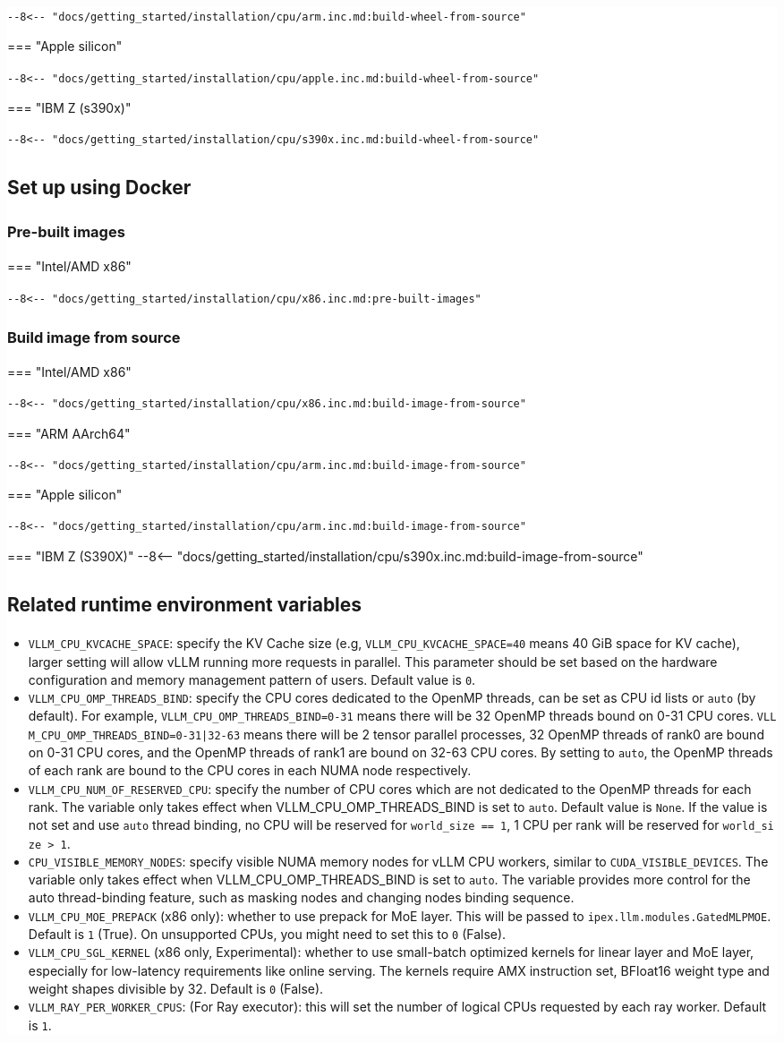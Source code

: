     --8<-- "docs/getting_started/installation/cpu/arm.inc.md:build-wheel-from-source"

=== "Apple silicon"

    --8<-- "docs/getting_started/installation/cpu/apple.inc.md:build-wheel-from-source"

=== "IBM Z (s390x)"

    --8<-- "docs/getting_started/installation/cpu/s390x.inc.md:build-wheel-from-source"

## Set up using Docker

### Pre-built images

=== "Intel/AMD x86"

    --8<-- "docs/getting_started/installation/cpu/x86.inc.md:pre-built-images"

### Build image from source

=== "Intel/AMD x86"

    --8<-- "docs/getting_started/installation/cpu/x86.inc.md:build-image-from-source"

=== "ARM AArch64"

    --8<-- "docs/getting_started/installation/cpu/arm.inc.md:build-image-from-source"

=== "Apple silicon"

    --8<-- "docs/getting_started/installation/cpu/arm.inc.md:build-image-from-source"

=== "IBM Z (S390X)"
    --8<-- "docs/getting_started/installation/cpu/s390x.inc.md:build-image-from-source"

## Related runtime environment variables

- `VLLM_CPU_KVCACHE_SPACE`: specify the KV Cache size (e.g, `VLLM_CPU_KVCACHE_SPACE=40` means 40 GiB space for KV cache), larger setting will allow vLLM running more requests in parallel. This parameter should be set based on the hardware configuration and memory management pattern of users. Default value is `0`.
- `VLLM_CPU_OMP_THREADS_BIND`: specify the CPU cores dedicated to the OpenMP threads, can be set as CPU id lists or `auto` (by default). For example, `VLLM_CPU_OMP_THREADS_BIND=0-31` means there will be 32 OpenMP threads bound on 0-31 CPU cores. `VLLM_CPU_OMP_THREADS_BIND=0-31|32-63` means there will be 2 tensor parallel processes, 32 OpenMP threads of rank0 are bound on 0-31 CPU cores, and the OpenMP threads of rank1 are bound on 32-63 CPU cores. By setting to `auto`, the OpenMP threads of each rank are bound to the CPU cores in each NUMA node respectively.
- `VLLM_CPU_NUM_OF_RESERVED_CPU`: specify the number of CPU cores which are not dedicated to the OpenMP threads for each rank. The variable only takes effect when VLLM_CPU_OMP_THREADS_BIND is set to `auto`. Default value is `None`. If the value is not set and use `auto` thread binding, no CPU will be reserved for `world_size == 1`, 1 CPU per rank will be reserved for `world_size > 1`.
- `CPU_VISIBLE_MEMORY_NODES`: specify visible NUMA memory nodes for vLLM CPU workers, similar to ```CUDA_VISIBLE_DEVICES```. The variable only takes effect when VLLM_CPU_OMP_THREADS_BIND is set to `auto`. The variable provides more control for the auto thread-binding feature, such as masking nodes and changing nodes binding sequence.
- `VLLM_CPU_MOE_PREPACK` (x86 only): whether to use prepack for MoE layer. This will be passed to `ipex.llm.modules.GatedMLPMOE`. Default is `1` (True). On unsupported CPUs, you might need to set this to `0` (False).
- `VLLM_CPU_SGL_KERNEL` (x86 only, Experimental): whether to use small-batch optimized kernels for linear layer and MoE layer, especially for low-latency requirements like online serving. The kernels require AMX instruction set, BFloat16 weight type and weight shapes divisible by 32. Default is `0` (False).
- `VLLM_RAY_PER_WORKER_CPUS`: (For Ray executor): this will set the number of logical CPUs requested by each ray worker.  Default is `1`.
